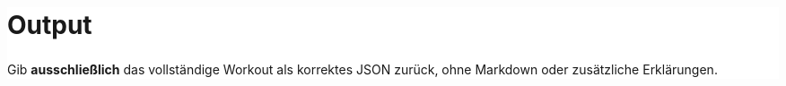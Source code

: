 # Output
Gib **ausschließlich** das vollständige Workout als korrektes JSON zurück, ohne Markdown oder zusätzliche Erklärungen. 
